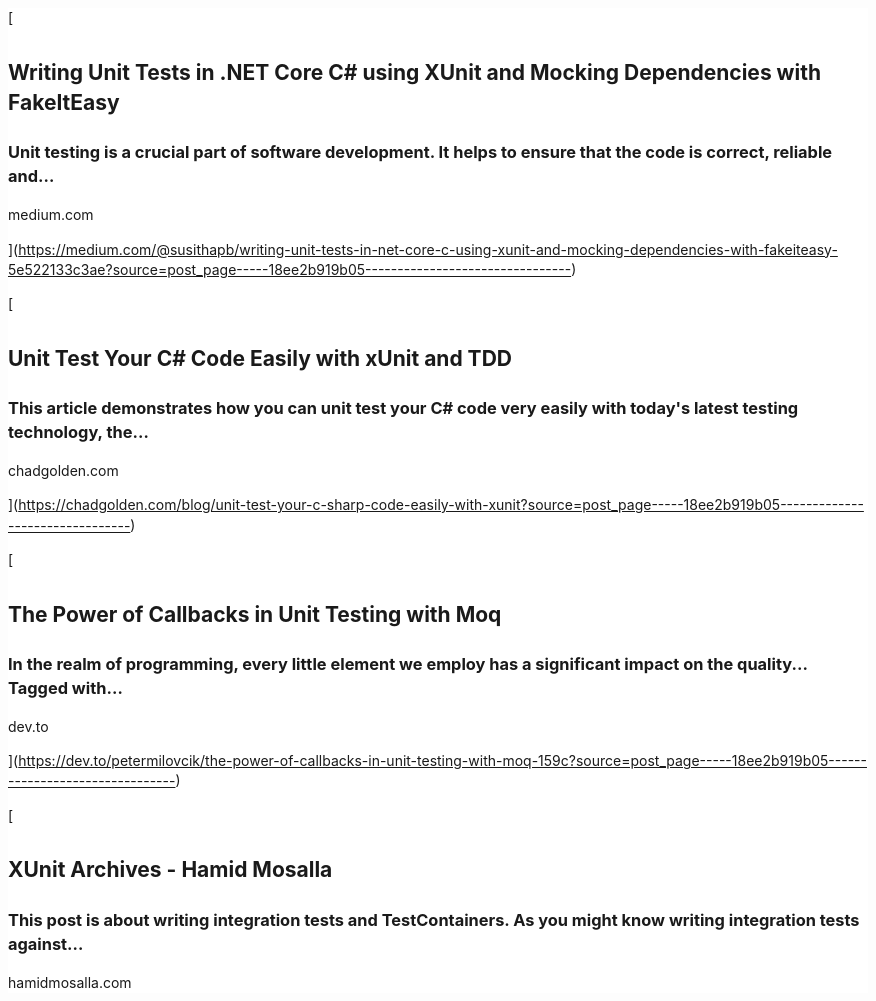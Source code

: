 [

## Writing Unit Tests in .NET Core C# using XUnit and Mocking Dependencies with FakeItEasy

### Unit testing is a crucial part of software development. It helps to ensure that the code is correct, reliable and…

medium.com



](https://medium.com/@susithapb/writing-unit-tests-in-net-core-c-using-xunit-and-mocking-dependencies-with-fakeiteasy-5e522133c3ae?source=post_page-----18ee2b919b05--------------------------------)

[

## Unit Test Your C# Code Easily with xUnit and TDD

### This article demonstrates how you can unit test your C# code very easily with today's latest testing technology, the…

chadgolden.com



](https://chadgolden.com/blog/unit-test-your-c-sharp-code-easily-with-xunit?source=post_page-----18ee2b919b05--------------------------------)

[

## The Power of Callbacks in Unit Testing with Moq

### In the realm of programming, every little element we employ has a significant impact on the quality... Tagged with…

dev.to



](https://dev.to/petermilovcik/the-power-of-callbacks-in-unit-testing-with-moq-159c?source=post_page-----18ee2b919b05--------------------------------)

[

## XUnit Archives - Hamid Mosalla

### This post is about writing integration tests and TestContainers. As you might know writing integration tests against…

hamidmosalla.com


